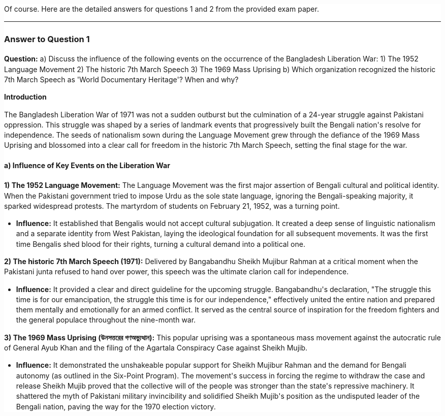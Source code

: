 Of course. Here are the detailed answers for questions 1 and 2 from the provided exam paper.

***

### **Answer to Question 1**

**Question:**
a) Discuss the influence of the following events on the occurrence of the Bangladesh Liberation War:
    1) The 1952 Language Movement
    2) The historic 7th March Speech
    3) The 1969 Mass Uprising
b) Which organization recognized the historic 7th March Speech as 'World Documentary Heritage'? When and why?

**Introduction**

The Bangladesh Liberation War of 1971 was not a sudden outburst but the culmination of a 24-year struggle against Pakistani oppression. This struggle was shaped by a series of landmark events that progressively built the Bengali nation's resolve for independence. The seeds of nationalism sown during the Language Movement grew through the defiance of the 1969 Mass Uprising and blossomed into a clear call for freedom in the historic 7th March Speech, setting the final stage for the war.

#### **a) Influence of Key Events on the Liberation War**

**1) The 1952 Language Movement:**
The Language Movement was the first major assertion of Bengali cultural and political identity. When the Pakistani government tried to impose Urdu as the sole state language, ignoring the Bengali-speaking majority, it sparked widespread protests. The martyrdom of students on February 21, 1952, was a turning point.
*   **Influence:** It established that Bengalis would not accept cultural subjugation. It created a deep sense of linguistic nationalism and a separate identity from West Pakistan, laying the ideological foundation for all subsequent movements. It was the first time Bengalis shed blood for their rights, turning a cultural demand into a political one.

**2) The historic 7th March Speech (1971):**
Delivered by Bangabandhu Sheikh Mujibur Rahman at a critical moment when the Pakistani junta refused to hand over power, this speech was the ultimate clarion call for independence.
*   **Influence:** It provided a clear and direct guideline for the upcoming struggle. Bangabandhu's declaration, "The struggle this time is for our emancipation, the struggle this time is for our independence," effectively united the entire nation and prepared them mentally and emotionally for an armed conflict. It served as the central source of inspiration for the freedom fighters and the general populace throughout the nine-month war.

**3) The 1969 Mass Uprising (উনসত্তরের গণঅভ্যুত্থান):**
This popular uprising was a spontaneous mass movement against the autocratic rule of General Ayub Khan and the filing of the Agartala Conspiracy Case against Sheikh Mujib.
*   **Influence:** It demonstrated the unshakeable popular support for Sheikh Mujibur Rahman and the demand for Bengali autonomy (as outlined in the Six-Point Program). The movement's success in forcing the regime to withdraw the case and release Sheikh Mujib proved that the collective will of the people was stronger than the state's repressive machinery. It shattered the myth of Pakistani military invincibility and solidified Sheikh Mujib's position as the undisputed leader of the Bengali nation, paving the way for the 1970 election victory.
